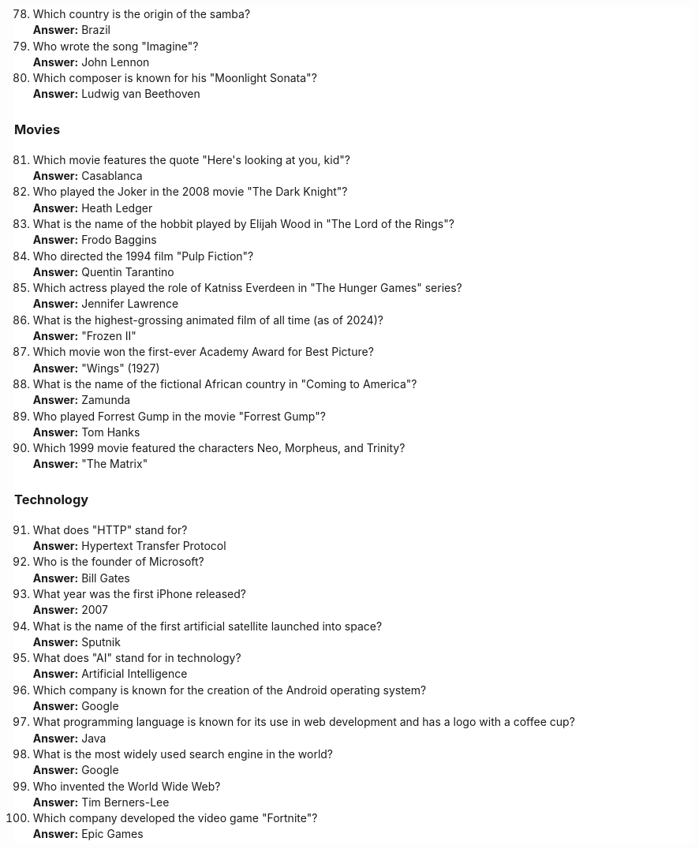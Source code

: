 78. Which country is the origin of the samba?  
    **Answer:** Brazil
79. Who wrote the song "Imagine"?  
    **Answer:** John Lennon
80. Which composer is known for his "Moonlight Sonata"?  
    **Answer:** Ludwig van Beethoven

### Movies
81. Which movie features the quote "Here's looking at you, kid"?  
    **Answer:** Casablanca
82. Who played the Joker in the 2008 movie "The Dark Knight"?  
    **Answer:** Heath Ledger
83. What is the name of the hobbit played by Elijah Wood in "The Lord of the Rings"?  
    **Answer:** Frodo Baggins
84. Who directed the 1994 film "Pulp Fiction"?  
    **Answer:** Quentin Tarantino
85. Which actress played the role of Katniss Everdeen in "The Hunger Games" series?  
    **Answer:** Jennifer Lawrence
86. What is the highest-grossing animated film of all time (as of 2024)?  
    **Answer:** "Frozen II"
87. Which movie won the first-ever Academy Award for Best Picture?  
    **Answer:** "Wings" (1927)
88. What is the name of the fictional African country in "Coming to America"?  
    **Answer:** Zamunda
89. Who played Forrest Gump in the movie "Forrest Gump"?  
    **Answer:** Tom Hanks
90. Which 1999 movie featured the characters Neo, Morpheus, and Trinity?  
    **Answer:** "The Matrix"

### Technology
91. What does "HTTP" stand for?  
    **Answer:** Hypertext Transfer Protocol
92. Who is the founder of Microsoft?  
    **Answer:** Bill Gates
93. What year was the first iPhone released?  
    **Answer:** 2007
94. What is the name of the first artificial satellite launched into space?  
    **Answer:** Sputnik
95. What does "AI" stand for in technology?  
    **Answer:** Artificial Intelligence
96. Which company is known for the creation of the Android operating system?  
    **Answer:** Google
97. What programming language is known for its use in web development and has a logo with a coffee cup?  
    **Answer:** Java
98. What is the most widely used search engine in the world?  
    **Answer:** Google
99. Who invented the World Wide Web?  
    **Answer:** Tim Berners-Lee
100. Which company developed the video game "Fortnite"?  
    **Answer:** Epic Games
